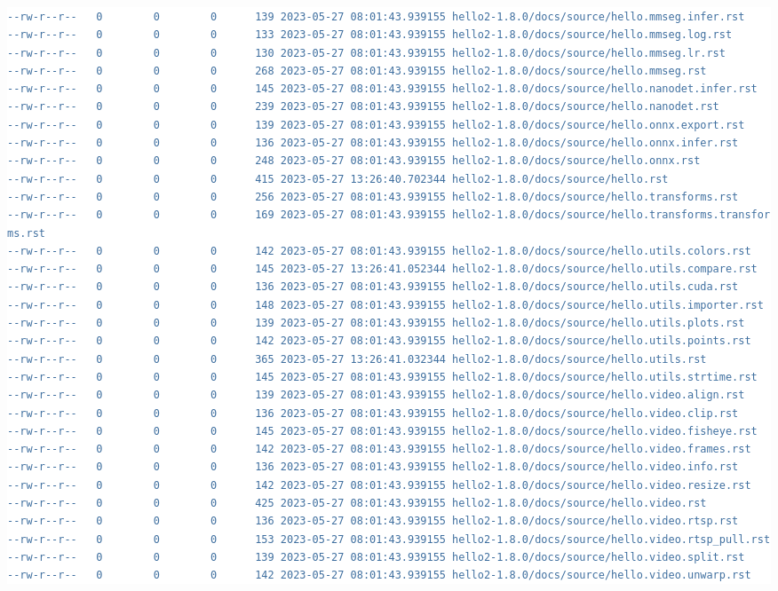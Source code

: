 ```diff
--rw-r--r--   0        0        0      139 2023-05-27 08:01:43.939155 hello2-1.8.0/docs/source/hello.mmseg.infer.rst
--rw-r--r--   0        0        0      133 2023-05-27 08:01:43.939155 hello2-1.8.0/docs/source/hello.mmseg.log.rst
--rw-r--r--   0        0        0      130 2023-05-27 08:01:43.939155 hello2-1.8.0/docs/source/hello.mmseg.lr.rst
--rw-r--r--   0        0        0      268 2023-05-27 08:01:43.939155 hello2-1.8.0/docs/source/hello.mmseg.rst
--rw-r--r--   0        0        0      145 2023-05-27 08:01:43.939155 hello2-1.8.0/docs/source/hello.nanodet.infer.rst
--rw-r--r--   0        0        0      239 2023-05-27 08:01:43.939155 hello2-1.8.0/docs/source/hello.nanodet.rst
--rw-r--r--   0        0        0      139 2023-05-27 08:01:43.939155 hello2-1.8.0/docs/source/hello.onnx.export.rst
--rw-r--r--   0        0        0      136 2023-05-27 08:01:43.939155 hello2-1.8.0/docs/source/hello.onnx.infer.rst
--rw-r--r--   0        0        0      248 2023-05-27 08:01:43.939155 hello2-1.8.0/docs/source/hello.onnx.rst
--rw-r--r--   0        0        0      415 2023-05-27 13:26:40.702344 hello2-1.8.0/docs/source/hello.rst
--rw-r--r--   0        0        0      256 2023-05-27 08:01:43.939155 hello2-1.8.0/docs/source/hello.transforms.rst
--rw-r--r--   0        0        0      169 2023-05-27 08:01:43.939155 hello2-1.8.0/docs/source/hello.transforms.transforms.rst
--rw-r--r--   0        0        0      142 2023-05-27 08:01:43.939155 hello2-1.8.0/docs/source/hello.utils.colors.rst
--rw-r--r--   0        0        0      145 2023-05-27 13:26:41.052344 hello2-1.8.0/docs/source/hello.utils.compare.rst
--rw-r--r--   0        0        0      136 2023-05-27 08:01:43.939155 hello2-1.8.0/docs/source/hello.utils.cuda.rst
--rw-r--r--   0        0        0      148 2023-05-27 08:01:43.939155 hello2-1.8.0/docs/source/hello.utils.importer.rst
--rw-r--r--   0        0        0      139 2023-05-27 08:01:43.939155 hello2-1.8.0/docs/source/hello.utils.plots.rst
--rw-r--r--   0        0        0      142 2023-05-27 08:01:43.939155 hello2-1.8.0/docs/source/hello.utils.points.rst
--rw-r--r--   0        0        0      365 2023-05-27 13:26:41.032344 hello2-1.8.0/docs/source/hello.utils.rst
--rw-r--r--   0        0        0      145 2023-05-27 08:01:43.939155 hello2-1.8.0/docs/source/hello.utils.strtime.rst
--rw-r--r--   0        0        0      139 2023-05-27 08:01:43.939155 hello2-1.8.0/docs/source/hello.video.align.rst
--rw-r--r--   0        0        0      136 2023-05-27 08:01:43.939155 hello2-1.8.0/docs/source/hello.video.clip.rst
--rw-r--r--   0        0        0      145 2023-05-27 08:01:43.939155 hello2-1.8.0/docs/source/hello.video.fisheye.rst
--rw-r--r--   0        0        0      142 2023-05-27 08:01:43.939155 hello2-1.8.0/docs/source/hello.video.frames.rst
--rw-r--r--   0        0        0      136 2023-05-27 08:01:43.939155 hello2-1.8.0/docs/source/hello.video.info.rst
--rw-r--r--   0        0        0      142 2023-05-27 08:01:43.939155 hello2-1.8.0/docs/source/hello.video.resize.rst
--rw-r--r--   0        0        0      425 2023-05-27 08:01:43.939155 hello2-1.8.0/docs/source/hello.video.rst
--rw-r--r--   0        0        0      136 2023-05-27 08:01:43.939155 hello2-1.8.0/docs/source/hello.video.rtsp.rst
--rw-r--r--   0        0        0      153 2023-05-27 08:01:43.939155 hello2-1.8.0/docs/source/hello.video.rtsp_pull.rst
--rw-r--r--   0        0        0      139 2023-05-27 08:01:43.939155 hello2-1.8.0/docs/source/hello.video.split.rst
--rw-r--r--   0        0        0      142 2023-05-27 08:01:43.939155 hello2-1.8.0/docs/source/hello.video.unwarp.rst
```